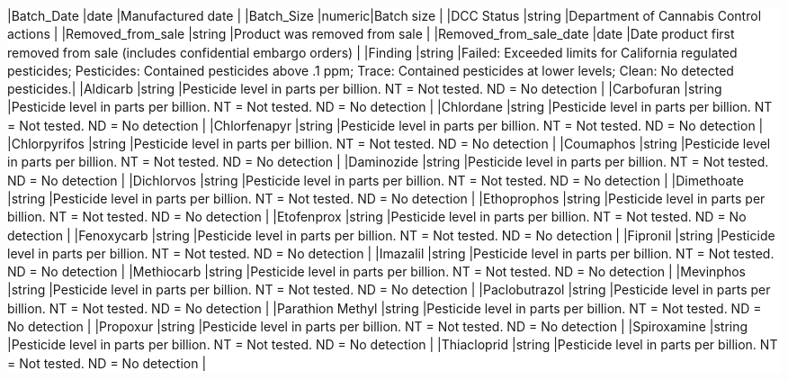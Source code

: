 |Batch_Date             |date   |Manufactured date                                                                                                                                                                      |
|Batch_Size             |numeric|Batch size                                                                                                                                                                             |
|DCC Status             |string |Department of Cannabis Control actions                                                                                                                                                 |
|Removed_from_sale      |string |Product was removed from sale                                                                                                                                                          |
|Removed_from_sale_date |date   |Date product first removed from sale (includes confidential embargo orders)                                                                                                            |
|Finding                |string |Failed: Exceeded limits for California regulated pesticides; Pesticides: Contained pesticides above .1 ppm; Trace: Contained pesticides at lower levels; Clean: No detected pesticides.|
|Aldicarb               |string |Pesticide level in parts per billion. NT = Not tested. ND = No detection                                                                                                               |
|Carbofuran             |string |Pesticide level in parts per billion. NT = Not tested. ND = No detection                                                                                                               |
|Chlordane              |string |Pesticide level in parts per billion. NT = Not tested. ND = No detection                                                                                                               |
|Chlorfenapyr           |string |Pesticide level in parts per billion. NT = Not tested. ND = No detection                                                                                                               |
|Chlorpyrifos           |string |Pesticide level in parts per billion. NT = Not tested. ND = No detection                                                                                                               |
|Coumaphos              |string |Pesticide level in parts per billion. NT = Not tested. ND = No detection                                                                                                               |
|Daminozide             |string |Pesticide level in parts per billion. NT = Not tested. ND = No detection                                                                                                               |
|Dichlorvos             |string |Pesticide level in parts per billion. NT = Not tested. ND = No detection                                                                                                               |
|Dimethoate             |string |Pesticide level in parts per billion. NT = Not tested. ND = No detection                                                                                                               |
|Ethoprophos            |string |Pesticide level in parts per billion. NT = Not tested. ND = No detection                                                                                                               |
|Etofenprox             |string |Pesticide level in parts per billion. NT = Not tested. ND = No detection                                                                                                               |
|Fenoxycarb             |string |Pesticide level in parts per billion. NT = Not tested. ND = No detection                                                                                                               |
|Fipronil               |string |Pesticide level in parts per billion. NT = Not tested. ND = No detection                                                                                                               |
|Imazalil               |string |Pesticide level in parts per billion. NT = Not tested. ND = No detection                                                                                                               |
|Methiocarb             |string |Pesticide level in parts per billion. NT = Not tested. ND = No detection                                                                                                               |
|Mevinphos              |string |Pesticide level in parts per billion. NT = Not tested. ND = No detection                                                                                                               |
|Paclobutrazol          |string |Pesticide level in parts per billion. NT = Not tested. ND = No detection                                                                                                               |
|Parathion Methyl       |string |Pesticide level in parts per billion. NT = Not tested. ND = No detection                                                                                                               |
|Propoxur               |string |Pesticide level in parts per billion. NT = Not tested. ND = No detection                                                                                                               |
|Spiroxamine            |string |Pesticide level in parts per billion. NT = Not tested. ND = No detection                                                                                                               |
|Thiacloprid            |string |Pesticide level in parts per billion. NT = Not tested. ND = No detection                                                                                                               |